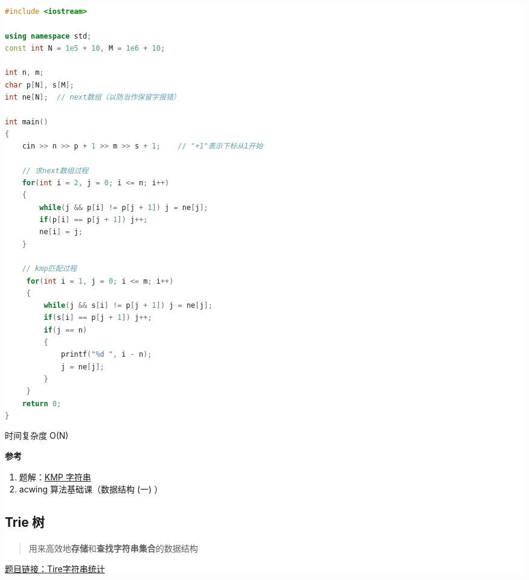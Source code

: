 ```cpp
#include <iostream>

using namespace std;
const int N = 1e5 + 10, M = 1e6 + 10;

int n, m;
char p[N], s[M];
int ne[N];  // next数组（以防当作保留字报错）

int main()
{
    cin >> n >> p + 1 >> m >> s + 1;	// "+1"表示下标从1开始
    
    // 求next数组过程
    for(int i = 2, j = 0; i <= n; i++)
    {
        while(j && p[i] != p[j + 1]) j = ne[j];
        if(p[i] == p[j + 1]) j++;
        ne[i] = j;
    }
    
    // kmp匹配过程
     for(int i = 1, j = 0; i <= m; i++)
     {
         while(j && s[i] != p[j + 1]) j = ne[j];
         if(s[i] == p[j + 1]) j++;
         if(j == n)
         {
             printf("%d ", i - n);
             j = ne[j];     
         }
     } 
    return 0;
}
```



时间复杂度 O(N)



**参考**

1. 题解：[KMP 字符串](https://www.acwing.com/solution/content/14666/)
2. acwing 算法基础课（数据结构 (一) ）





## Trie 树

> 用来高效地**存储**和**查找字符串集合**的数据结构

[题目链接：Tire字符串统计](https://www.acwing.com/problem/content/837/)
